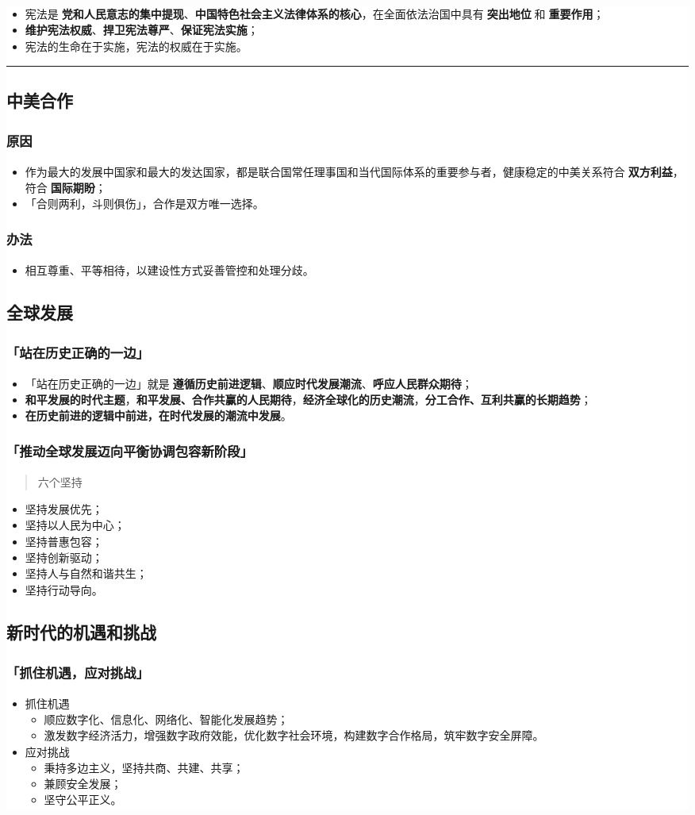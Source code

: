 - 宪法是 **党和人民意志的集中提现**、**中国特色社会主义法律体系的核心**，在全面依法治国中具有 **突出地位** 和 **重要作用**；
- **维护宪法权威**、**捍卫宪法尊严**、**保证宪法实施**；
- 宪法的生命在于实施，宪法的权威在于实施。

---

## 中美合作

### 原因

- 作为最大的发展中国家和最大的发达国家，都是联合国常任理事国和当代国际体系的重要参与者，健康稳定的中美关系符合 **双方利益**，符合 **国际期盼**；
- 「合则两利，斗则俱伤」，合作是双方唯一选择。

### 办法

- 相互尊重、平等相待，以建设性方式妥善管控和处理分歧。

## 全球发展

### 「站在历史正确的一边」

- 「站在历史正确的一边」就是 **遵循历史前进逻辑**、**顺应时代发展潮流**、**呼应人民群众期待**；
- **和平发展的时代主题**，**和平发展、合作共赢的人民期待**，**经济全球化的历史潮流**，**分工合作、互利共赢的长期趋势**；
- **在历史前进的逻辑中前进，在时代发展的潮流中发展**。

### 「推动全球发展迈向平衡协调包容新阶段」

> 六个坚持

- 坚持发展优先；
- 坚持以人民为中心；
- 坚持普惠包容；
- 坚持创新驱动；
- 坚持人与自然和谐共生；
- 坚持行动导向。

## 新时代的机遇和挑战

### 「抓住机遇，应对挑战」

- 抓住机遇
  - 顺应数字化、信息化、网络化、智能化发展趋势；
  - 激发数字经济活力，增强数字政府效能，优化数字社会环境，构建数字合作格局，筑牢数字安全屏障。
- 应对挑战
  - 秉持多边主义，坚持共商、共建、共享；
  - 兼顾安全发展；
  - 坚守公平正义。
